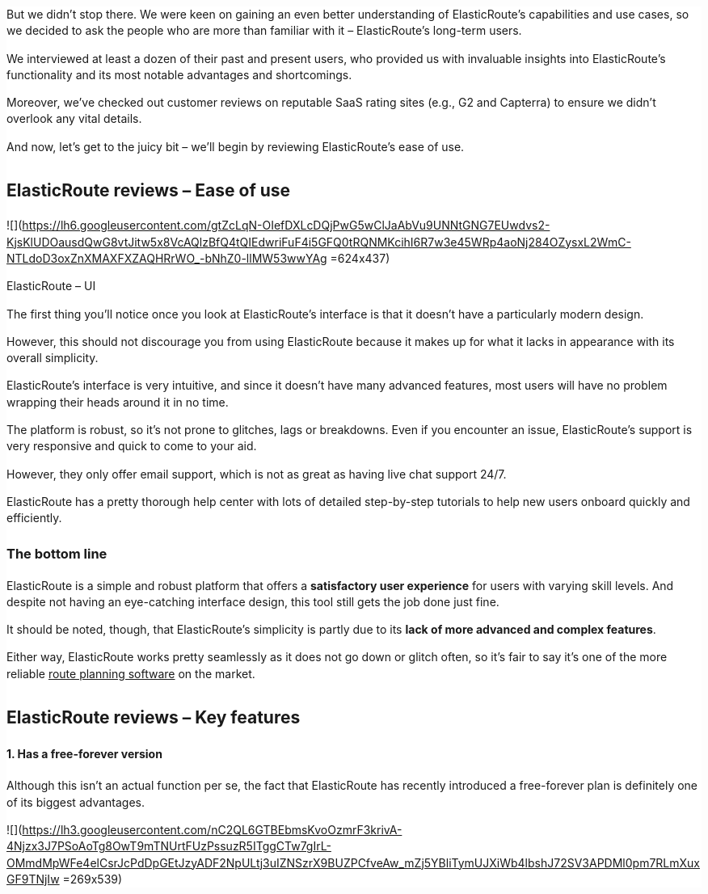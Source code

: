 But we didn’t stop there. We were keen on gaining an even better understanding of ElasticRoute’s capabilities and use cases, so we decided to ask the people who are more than familiar with it – ElasticRoute’s long-term users.

We interviewed at least a dozen of their past and present users, who provided us with invaluable insights into ElasticRoute’s functionality and its most notable advantages and shortcomings.

Moreover, we’ve checked out customer reviews on reputable SaaS rating sites (e.g., G2 and Capterra) to ensure we didn’t overlook any vital details.

And now, let’s get to the juicy bit – we’ll begin by reviewing ElasticRoute’s ease of use.

## ElasticRoute reviews – Ease of use

![](https://lh6.googleusercontent.com/gtZcLqN-OIefDXLcDQjPwG5wClJaAbVu9UNNtGNG7EUwdvs2-KjsKlUDOausdQwG8vtJitw5x8VcAQlzBfQ4tQIEdwriFuF4i5GFQ0tRQNMKcihI6R7w3e45WRp4aoNj284OZysxL2WmC-NTLdoD3oxZnXMAXFXZAQHRrWO_-bNhZ0-llMW53wwYAg =624x437)

ElasticRoute – UI

The first thing you’ll notice once you look at ElasticRoute’s interface is that it doesn’t have a particularly modern design.

However, this should not discourage you from using ElasticRoute because it makes up for what it lacks in appearance with its overall simplicity.

ElasticRoute’s interface is very intuitive, and since it doesn’t have many advanced features, most users will have no problem wrapping their heads around it in no time.

The platform is robust, so it’s not prone to glitches, lags or breakdowns. Even if you encounter an issue, ElasticRoute’s support is very responsive and quick to come to your aid.

However, they only offer email support, which is not as great as having live chat support 24/7.

ElasticRoute has a pretty thorough help center with lots of detailed step-by-step tutorials to help new users onboard quickly and efficiently.

### The bottom line

ElasticRoute is a simple and robust platform that offers a **satisfactory user experience** for users with varying skill levels. And despite not having an eye-catching interface design, this tool still gets the job done just fine.

It should be noted, though, that ElasticRoute’s simplicity is partly due to its **lack of more advanced and complex features**.

Either way, ElasticRoute works pretty seamlessly as it does not go down or glitch often, so it’s fair to say it’s one of the more reliable [route planning software](https://elogii.com/blog/route-planning-software/) on the market.

## ElasticRoute reviews – Key features

#### 1. Has a free-forever version

Although this isn’t an actual function per se, the fact that ElasticRoute has recently introduced a free-forever plan is definitely one of its biggest advantages.

![](https://lh3.googleusercontent.com/nC2QL6GTBEbmsKvoOzmrF3krivA-4Njzx3J7PSoAoTg8OwT9mTNUrtFUzPssuzR5ITggCTw7gIrL-OMmdMpWFe4elCsrJcPdDpGEtJzyADF2NpULtj3uIZNSzrX9BUZPCfveAw_mZj5YBliTymUJXiWb4lbshJ72SV3APDMl0pm7RLmXuxGF9TNjIw =269x539)
